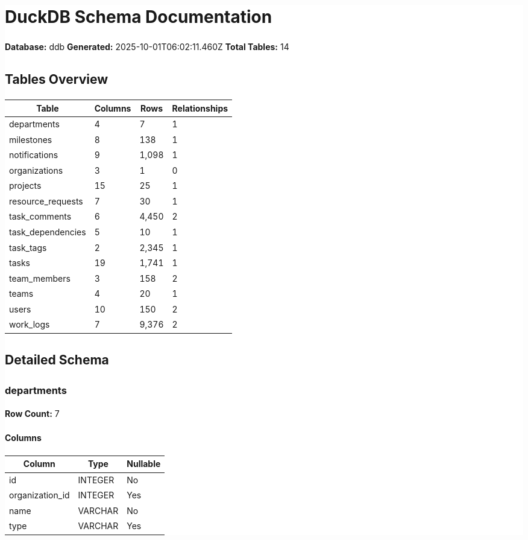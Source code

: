 # DuckDB Schema Documentation

**Database:** ddb
**Generated:** 2025-10-01T06:02:11.460Z
**Total Tables:** 14

## Tables Overview

| Table | Columns | Rows | Relationships |
|-------|---------|------|---------------|
| departments | 4 | 7 | 1 |
| milestones | 8 | 138 | 1 |
| notifications | 9 | 1,098 | 1 |
| organizations | 3 | 1 | 0 |
| projects | 15 | 25 | 1 |
| resource_requests | 7 | 30 | 1 |
| task_comments | 6 | 4,450 | 2 |
| task_dependencies | 5 | 10 | 1 |
| task_tags | 2 | 2,345 | 1 |
| tasks | 19 | 1,741 | 1 |
| team_members | 3 | 158 | 2 |
| teams | 4 | 20 | 1 |
| users | 10 | 150 | 2 |
| work_logs | 7 | 9,376 | 2 |

## Detailed Schema

### departments

**Row Count:** 7

#### Columns

| Column | Type | Nullable |
|--------|------|----------|
| id | INTEGER | No |
| organization_id | INTEGER | Yes |
| name | VARCHAR | No |
| type | VARCHAR | Yes |
